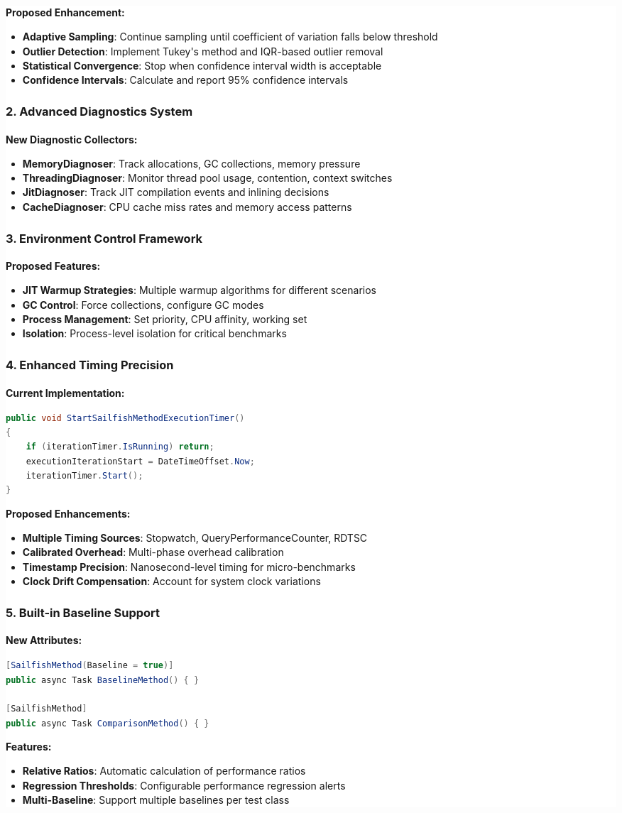 **Proposed Enhancement:**
- **Adaptive Sampling**: Continue sampling until coefficient of variation falls below threshold
- **Outlier Detection**: Implement Tukey's method and IQR-based outlier removal
- **Statistical Convergence**: Stop when confidence interval width is acceptable
- **Confidence Intervals**: Calculate and report 95% confidence intervals

### 2. Advanced Diagnostics System

**New Diagnostic Collectors:**
- **MemoryDiagnoser**: Track allocations, GC collections, memory pressure
- **ThreadingDiagnoser**: Monitor thread pool usage, contention, context switches
- **JitDiagnoser**: Track JIT compilation events and inlining decisions
- **CacheDiagnoser**: CPU cache miss rates and memory access patterns

### 3. Environment Control Framework

**Proposed Features:**
- **JIT Warmup Strategies**: Multiple warmup algorithms for different scenarios
- **GC Control**: Force collections, configure GC modes
- **Process Management**: Set priority, CPU affinity, working set
- **Isolation**: Process-level isolation for critical benchmarks

### 4. Enhanced Timing Precision

**Current Implementation:**
```csharp
public void StartSailfishMethodExecutionTimer()
{
    if (iterationTimer.IsRunning) return;
    executionIterationStart = DateTimeOffset.Now;
    iterationTimer.Start();
}
```

**Proposed Enhancements:**
- **Multiple Timing Sources**: Stopwatch, QueryPerformanceCounter, RDTSC
- **Calibrated Overhead**: Multi-phase overhead calibration
- **Timestamp Precision**: Nanosecond-level timing for micro-benchmarks
- **Clock Drift Compensation**: Account for system clock variations

### 5. Built-in Baseline Support

**New Attributes:**
```csharp
[SailfishMethod(Baseline = true)]
public async Task BaselineMethod() { }

[SailfishMethod]
public async Task ComparisonMethod() { }
```

**Features:**
- **Relative Ratios**: Automatic calculation of performance ratios
- **Regression Thresholds**: Configurable performance regression alerts
- **Multi-Baseline**: Support multiple baselines per test class
